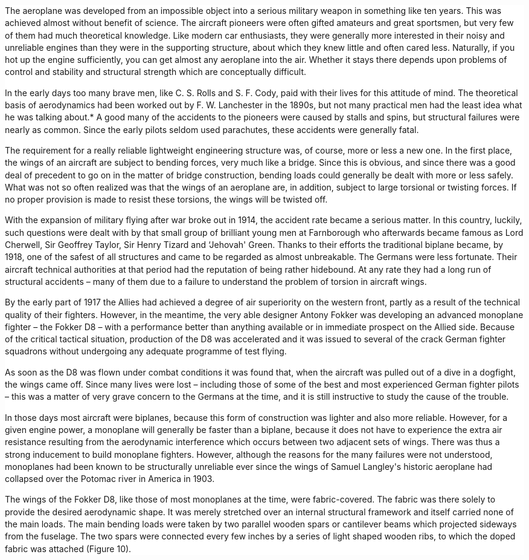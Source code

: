The aeroplane was developed from an impossible object into a serious military weapon in something like ten years. This was achieved almost without benefit of science. The aircraft pioneers were often gifted amateurs and great sportsmen, but very few of them had much theoretical knowledge. Like modern car enthusiasts, they were generally more interested in their noisy and unreliable engines than they were in the supporting structure, about which they knew little and often cared less. Naturally, if you hot up the engine sufficiently, you can get almost any aeroplane into the air. Whether it stays there depends upon problems of control and stability and structural strength which are conceptually difficult.

In the early days too many brave men, like C. S. Rolls and S. F. Cody, paid with their lives for this attitude of mind. The theoretical basis of aerodynamics had been worked out by F. W. Lanchester in the 1890s, but not many practical men had the least idea what he was talking about.* A good many of the accidents to the pioneers were caused by stalls and spins, but structural failures were nearly as common. Since the early pilots seldom used parachutes, these accidents were generally fatal.

The requirement for a really reliable lightweight engineering structure was, of course, more or less a new one. In the first place, the wings of an aircraft are subject to bending forces, very much like a bridge. Since this is obvious, and since there was a good deal of precedent to go on in the matter of bridge construction, bending loads could generally be dealt with more or less safely. What was not so often realized was that the wings of an aeroplane are, in addition, subject to large torsional or twisting forces. If no proper provision is made to resist these torsions, the wings will be twisted off.

With the expansion of military flying after war broke out in 1914, the accident rate became a serious matter. In this country, luckily, such questions were dealt with by that small group of brilliant young men at Farnborough who afterwards became famous as Lord Cherwell, Sir Geoffrey Taylor, Sir Henry Tizard and ‘Jehovah' Green. Thanks to their efforts the traditional biplane became, by 1918, one of the safest of all structures and came to be regarded as almost unbreakable. The Germans were less fortunate. Their aircraft technical authorities at that period had the reputation of being rather hidebound. At any rate they had a long run of structural accidents – many of them due to a failure to understand the problem of torsion in aircraft wings.

By the early part of 1917 the Allies had achieved a degree of air superiority on the western front, partly as a result of the technical quality of their fighters. However, in the meantime, the very able designer Antony Fokker was developing an advanced monoplane fighter – the Fokker D8 – with a performance better than anything available or in immediate prospect on the Allied side. Because of the critical tactical situation, production of the D8 was accelerated and it was issued to several of the crack German fighter squadrons without undergoing any adequate programme of test flying.

As soon as the D8 was flown under combat conditions it was found that, when the aircraft was pulled out of a dive in a dogfight, the wings came off. Since many lives were lost – including those of some of the best and most experienced German fighter pilots – this was a matter of very grave concern to the Germans at the time, and it is still instructive to study the cause of the trouble.

In those days most aircraft were biplanes, because this form of construction was lighter and also more reliable. However, for a given engine power, a monoplane will generally be faster than a biplane, because it does not have to experience the extra air resistance resulting from the aerodynamic interference which occurs between two adjacent sets of wings. There was thus a strong inducement to build monoplane fighters. However, although the reasons for the many failures were not understood, monoplanes had been known to be structurally unreliable ever since the wings of Samuel Langley's historic aeroplane had collapsed over the Potomac river in America in 1903.

The wings of the Fokker D8, like those of most monoplanes at the time, were fabric-covered. The fabric was there solely to provide the desired aerodynamic shape. It was merely stretched over an internal structural framework and itself carried none of the main loads. The main bending loads were taken by two parallel wooden spars or cantilever beams which projected sideways from the fuselage. The two spars were connected every few inches by a series of light shaped wooden ribs, to which the doped fabric was attached (Figure 10).
